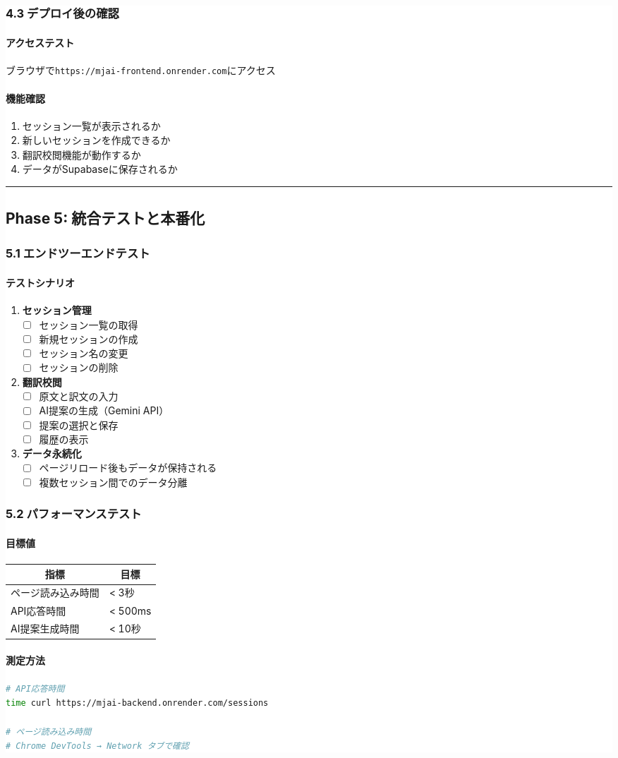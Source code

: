 ### 4.3 デプロイ後の確認

#### アクセステスト

ブラウザで`https://mjai-frontend.onrender.com`にアクセス

#### 機能確認

1. セッション一覧が表示されるか
2. 新しいセッションを作成できるか
3. 翻訳校閲機能が動作するか
4. データがSupabaseに保存されるか

---

## Phase 5: 統合テストと本番化

### 5.1 エンドツーエンドテスト

#### テストシナリオ

1. **セッション管理**
   - [ ] セッション一覧の取得
   - [ ] 新規セッションの作成
   - [ ] セッション名の変更
   - [ ] セッションの削除

2. **翻訳校閲**
   - [ ] 原文と訳文の入力
   - [ ] AI提案の生成（Gemini API）
   - [ ] 提案の選択と保存
   - [ ] 履歴の表示

3. **データ永続化**
   - [ ] ページリロード後もデータが保持される
   - [ ] 複数セッション間でのデータ分離

### 5.2 パフォーマンステスト

#### 目標値

| 指標 | 目標 |
|------|------|
| ページ読み込み時間 | < 3秒 |
| API応答時間 | < 500ms |
| AI提案生成時間 | < 10秒 |

#### 測定方法

```bash
# API応答時間
time curl https://mjai-backend.onrender.com/sessions

# ページ読み込み時間
# Chrome DevTools → Network タブで確認
```

